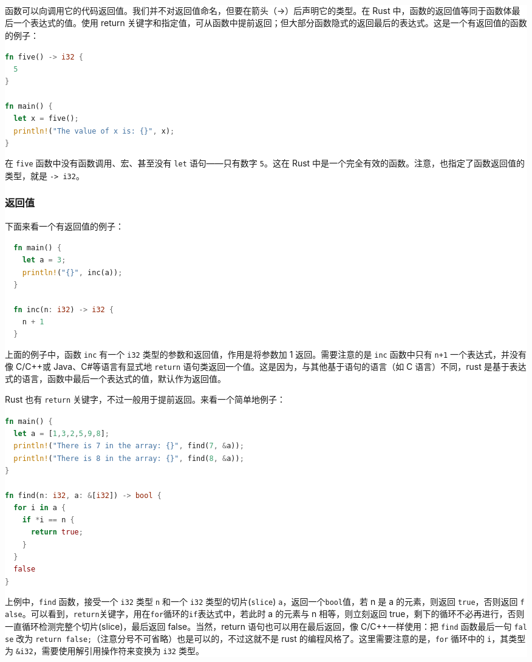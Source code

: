 函数可以向调用它的代码返回值。我们并不对返回值命名，但要在箭头（->）后声明它的类型。在 Rust 中，函数的返回值等同于函数体最后一个表达式的值。使用 return 关键字和指定值，可从函数中提前返回；但大部分函数隐式的返回最后的表达式。这是一个有返回值的函数的例子：

```rs
fn five() -> i32 {
  5
}

fn main() {
  let x = five();
  println!("The value of x is: {}", x);
}
```

在 `five` 函数中没有函数调用、宏、甚至没有 `let` 语句——只有数字 `5`。这在 Rust 中是一个完全有效的函数。注意，也指定了函数返回值的类型，就是 `-> i32`。

### 返回值

下面来看一个有返回值的例子：

```rust
  fn main() {
    let a = 3;
    println!("{}", inc(a));
  }

  fn inc(n: i32) -> i32 {
    n + 1
  }
```

上面的例子中，函数 `inc` 有一个 `i32` 类型的参数和返回值，作用是将参数加 1 返回。需要注意的是 `inc` 函数中只有 `n+1` 一个表达式，并没有像 C/C++或 Java、C#等语言有显式地 `return` 语句类返回一个值。这是因为，与其他基于语句的语言（如 C 语言）不同，rust 是基于表达式的语言，函数中最后一个表达式的值，默认作为返回值。

Rust 也有 `return` 关键字，不过一般用于提前返回。来看一个简单地例子：

```rust
fn main() {
  let a = [1,3,2,5,9,8];
  println!("There is 7 in the array: {}", find(7, &a));
  println!("There is 8 in the array: {}", find(8, &a));
}

fn find(n: i32, a: &[i32]) -> bool {
  for i in a {
    if *i == n {
      return true;
    }
  }
  false
}
```

上例中，`find` 函数，接受一个 `i32` 类型 `n` 和一个 `i32` 类型的切片(`slice`) `a`，返回一个`bool`值，若 n 是 a 的元素，则返回 `true`，否则返回 `false`。可以看到，`return`关键字，用在`for`循环的`if`表达式中，若此时 a 的元素与 n 相等，则立刻返回 true，剩下的循环不必再进行，否则一直循环检测完整个切片(slice)，最后返回 false。当然，return 语句也可以用在最后返回，像 C/C++一样使用：把 `find` 函数最后一句 `false` 改为 `return false;`（注意分号不可省略）也是可以的，不过这就不是 rust 的编程风格了。这里需要注意的是，`for` 循环中的 `i`，其类型为 `&i32`，需要使用解引用操作符来变换为 `i32` 类型。
